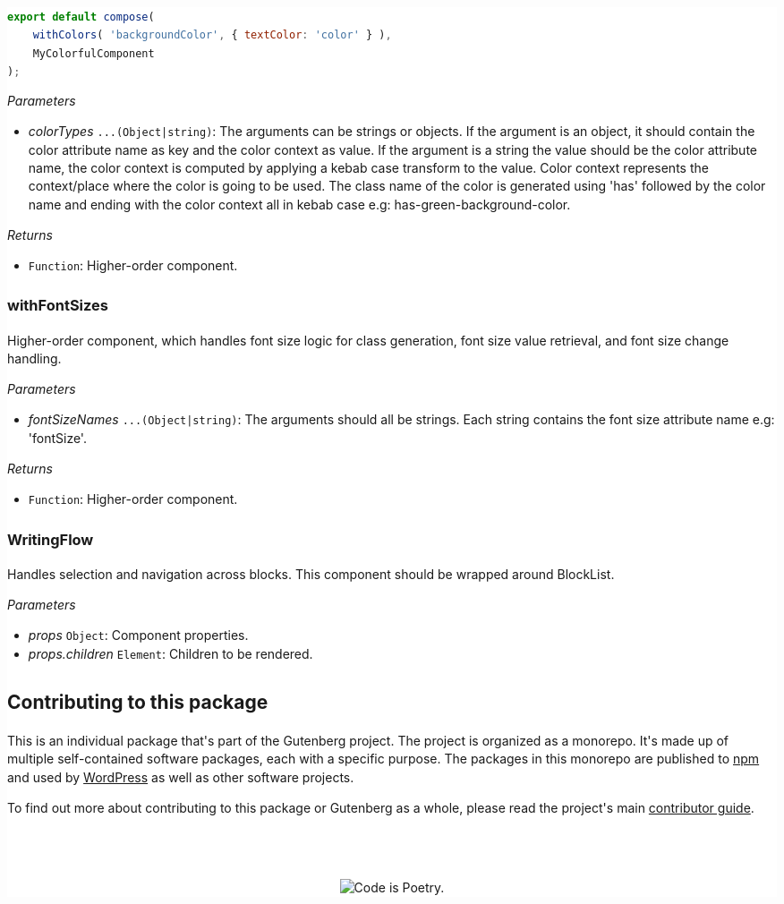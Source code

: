 ```jsx
export default compose(
	withColors( 'backgroundColor', { textColor: 'color' } ),
	MyColorfulComponent
);
```

_Parameters_

-   _colorTypes_ `...(Object|string)`: The arguments can be strings or objects. If the argument is an object, it should contain the color attribute name as key and the color context as value. If the argument is a string the value should be the color attribute name, the color context is computed by applying a kebab case transform to the value. Color context represents the context/place where the color is going to be used. The class name of the color is generated using 'has' followed by the color name and ending with the color context all in kebab case e.g: has-green-background-color.

_Returns_

-   `Function`: Higher-order component.

### withFontSizes

Higher-order component, which handles font size logic for class generation, font size value retrieval, and font size change handling.

_Parameters_

-   _fontSizeNames_ `...(Object|string)`: The arguments should all be strings. Each string contains the font size attribute name e.g: 'fontSize'.

_Returns_

-   `Function`: Higher-order component.

### WritingFlow

Handles selection and navigation across blocks. This component should be wrapped around BlockList.

_Parameters_

-   _props_ `Object`: Component properties.
-   _props.children_ `Element`: Children to be rendered.



## Contributing to this package

This is an individual package that's part of the Gutenberg project. The project is organized as a monorepo. It's made up of multiple self-contained software packages, each with a specific purpose. The packages in this monorepo are published to [npm](https://www.npmjs.com/) and used by [WordPress](https://make.wordpress.org/core/) as well as other software projects.

To find out more about contributing to this package or Gutenberg as a whole, please read the project's main [contributor guide](https://github.com/WordPress/gutenberg/tree/HEAD/CONTRIBUTING.md).

<br /><br /><p align="center"><img src="https://s.w.org/style/images/codeispoetry.png?1" alt="Code is Poetry." /></p>
